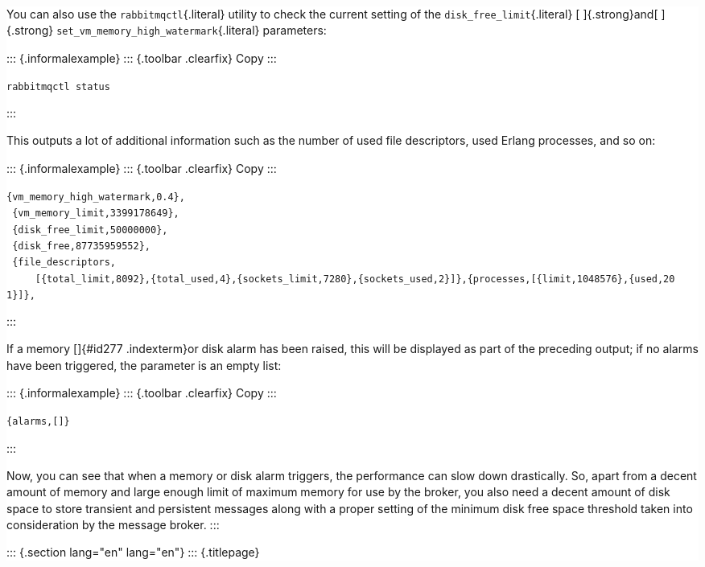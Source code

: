 You can also use the `rabbitmqctl`{.literal} utility to check the
current setting of the `disk_free_limit`{.literal} [ ]{.strong}and[
]{.strong} `set_vm_memory_high_watermark`{.literal} parameters:

::: {.informalexample}
::: {.toolbar .clearfix}
Copy
:::

``` {.programlisting .language-markup}
rabbitmqctl status
```
:::

This outputs a lot of additional information such as the number of used
file descriptors, used Erlang processes, and so on:

::: {.informalexample}
::: {.toolbar .clearfix}
Copy
:::

``` {.programlisting .language-markup}
{vm_memory_high_watermark,0.4},
 {vm_memory_limit,3399178649},
 {disk_free_limit,50000000},
 {disk_free,87735959552},
 {file_descriptors,
     [{total_limit,8092},{total_used,4},{sockets_limit,7280},{sockets_used,2}]},{processes,[{limit,1048576},{used,201}]},
```
:::

If a memory []{#id277 .indexterm}or disk alarm has been raised, this
will be displayed as part of the preceding output; if no alarms have
been triggered, the parameter is an empty list:

::: {.informalexample}
::: {.toolbar .clearfix}
Copy
:::

``` {.programlisting .language-markup}
{alarms,[]}
```
:::

Now, you can see that when a memory or disk alarm triggers, the
performance can slow down drastically. So, apart from a decent amount of
memory and large enough limit of maximum memory for use by the broker,
you also need a decent amount of disk space to store transient and
persistent messages along with a proper setting of the minimum disk free
space threshold taken into consideration by the message broker.
:::

::: {.section lang="en" lang="en"}
::: {.titlepage}
<div>
